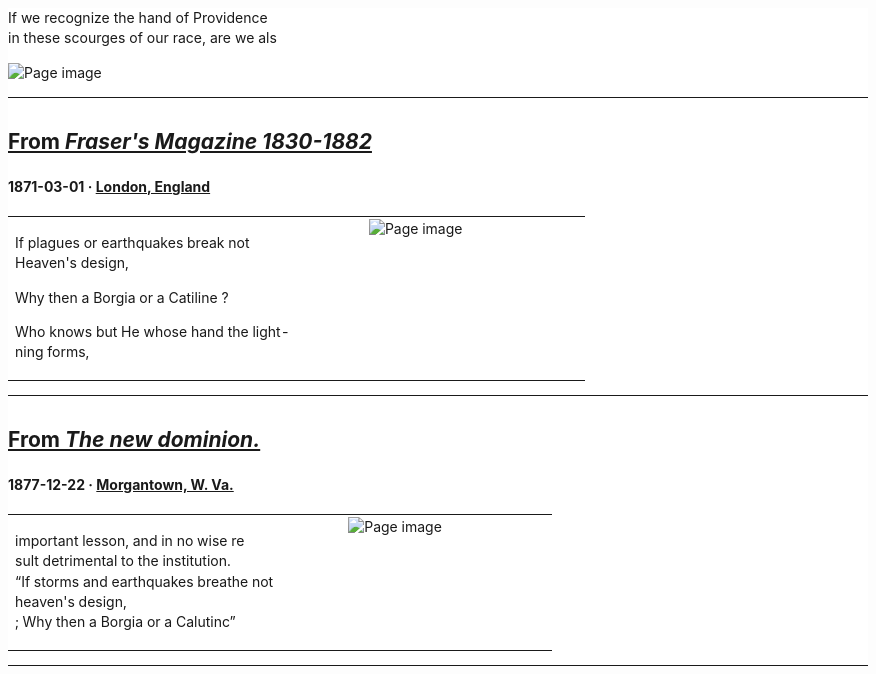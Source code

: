 If we recognize the hand of Providence  
in these scourges of our race, are we als
</td><td style="width: 50%; max-height: 75%; margin: auto; display: block;">
<img alt="Page image" src="https://iiif.archive.org/image/iiif/2/sim_living-age_1870-05-28_105_1356%2Fsim_living-age_1870-05-28_105_1356_jp2.zip%2Fsim_living-age_1870-05-28_105_1356_jp2%2Fsim_living-age_1870-05-28_105_1356_0025.jp2/pct:50.85551330798479,20.036540803897687,37.832699619771866,9.1047503045067/600,/0/default.jpg"/>
</td>
</tr></table>

---

## [From _Fraser's Magazine 1830-1882_](https://archive.org/details/sim_frasers-magazine_1871-03_3_15/page/n19/mode/1up?view=theater)

#### 1871-03-01 &middot; [London, England](http://dbpedia.org/resource/London)

<table style="width: 100%;"><tr><td style="width: 50%">

  
  
If plagues or earthquakes break not  
Heaven&#x27;s design,  
  
Why then a Borgia or a Catiline ?  
  
Who knows but He whose hand the light-  
ning forms,
</td><td style="width: 50%; max-height: 75%; margin: auto; display: block;">
<img alt="Page image" src="https://iiif.archive.org/image/iiif/2/sim_frasers-magazine_1871-03_3_15%2Fsim_frasers-magazine_1871-03_3_15_jp2.zip%2Fsim_frasers-magazine_1871-03_3_15_jp2%2Fsim_frasers-magazine_1871-03_3_15_0019.jp2/pct:17.766990291262136,70.5659276546091,35.14563106796116,5.688448074679113/600,/0/default.jpg"/>
</td>
</tr></table>

---

## [From _The new dominion._](https://www.loc.gov/resource/sn86092182/1877-12-22/ed-1/?sp=3)

#### 1877-12-22 &middot; [Morgantown, W. Va.](http://dbpedia.org/resource/Morgantown%2C_West_Virginia)

<table style="width: 100%;"><tr><td style="width: 50%">

  
important lesson, and in no wise re­  
sult detrimental to the institution.  
“If storms and earthquakes breathe not  
heaven&#x27;s design,  
; Why then a Borgia or a Calutinc”
</td><td style="width: 50%; max-height: 75%; margin: auto; display: block;">
<img alt="Page image" src="https://tile.loc.gov/image-services/iiif/service:ndnp:wvu:batch_wvu_jacklin_ver01:data:sn86092182:00514157479:1877122201:0155/pct:54.806231003039514,92.68428372739916,12.974924012158056,2.7121001390820583/!600,600/0/default.jpg"/>
</td>
</tr></table>

---